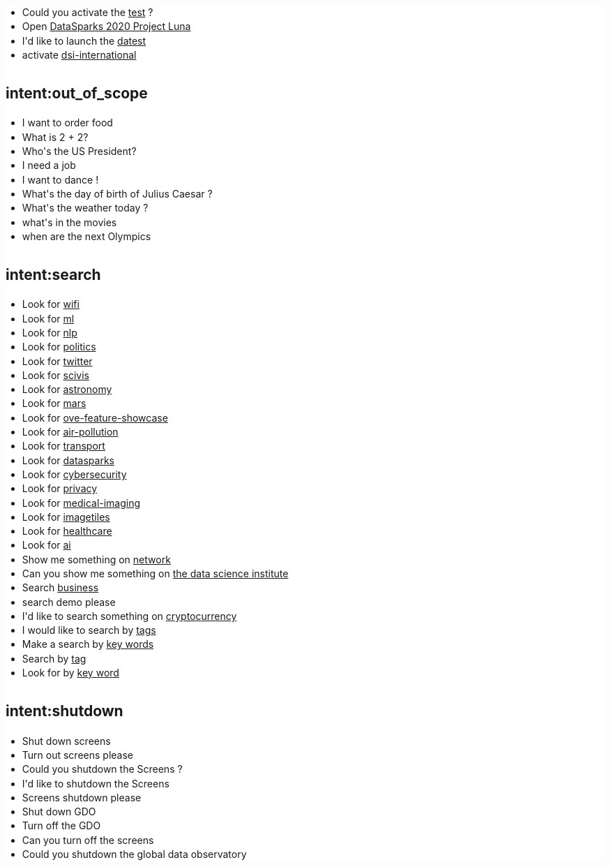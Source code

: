 - Could you activate the [test](demo) ?
- Open [DataSparks 2020 Project Luna](demo)
- I'd like to launch the [datest](demo)
- activate [dsi-international](demo)

## intent:out_of_scope
- I want to order food
- What is 2 + 2?
- Who's the US President?
- I need a job
- I want to dance !
- What's the day of birth of Julius Caesar ?
- What's the weather today ?
- what's in the movies
- when are the next Olympics

## intent:search
- Look for [wifi](tag)
- Look for [ml](tag)
- Look for [nlp](tag)
- Look for [politics](tag)
- Look for [twitter](tag)
- Look for [scivis](tag)
- Look for [astronomy](tag)
- Look for [mars](tag)
- Look for [ove-feature-showcase](tag)
- Look for [air-pollution](tag)
- Look for [transport](tag)
- Look for [datasparks](tag)
- Look for [cybersecurity](tag)
- Look for [privacy](tag)
- Look for [medical-imaging](tag)
- Look for [imagetiles](tag)
- Look for [healthcare](tag)
- Look for [ai](tag)
- Show me something on [network](tag)
- Can you show me something on [the data science institute](tag)
- Search [business](tag)
- search demo please
- I'd like to search something on [cryptocurrency](tag)
- I would like to search by [tags](search_mode)
- Make a search by [key words](search_mode)
- Search by [tag](search_mode)
- Look for by [key word](search_mode)

## intent:shutdown
- Shut down screens
- Turn out screens please
- Could you shutdown the Screens ?
- I'd like to shutdown the Screens
- Screens shutdown please
- Shut down GDO
- Turn off the GDO
- Can you turn off the screens
- Could you shutdown the global data observatory
